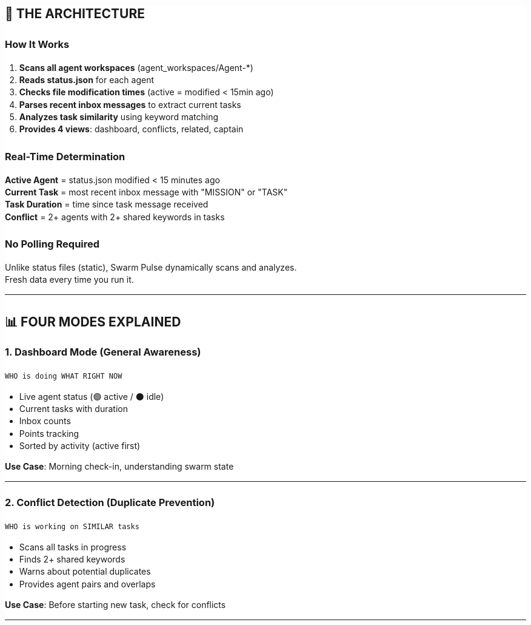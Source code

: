 ## 🧠 THE ARCHITECTURE

### **How It Works**

1. **Scans all agent workspaces** (agent_workspaces/Agent-*)
2. **Reads status.json** for each agent
3. **Checks file modification times** (active = modified < 15min ago)
4. **Parses recent inbox messages** to extract current tasks
5. **Analyzes task similarity** using keyword matching
6. **Provides 4 views**: dashboard, conflicts, related, captain

### **Real-Time Determination**

**Active Agent** = status.json modified < 15 minutes ago  
**Current Task** = most recent inbox message with "MISSION" or "TASK"  
**Task Duration** = time since task message received  
**Conflict** = 2+ agents with 2+ shared keywords in tasks

### **No Polling Required**

Unlike status files (static), Swarm Pulse dynamically scans and analyzes.  
Fresh data every time you run it.

---

## 📊 FOUR MODES EXPLAINED

### **1. Dashboard Mode** (General Awareness)
```
WHO is doing WHAT RIGHT NOW
```
- Live agent status (🟢 active / ⚫ idle)
- Current tasks with duration
- Inbox counts
- Points tracking
- Sorted by activity (active first)

**Use Case**: Morning check-in, understanding swarm state

---

### **2. Conflict Detection** (Duplicate Prevention)
```
WHO is working on SIMILAR tasks
```
- Scans all tasks in progress
- Finds 2+ shared keywords
- Warns about potential duplicates
- Provides agent pairs and overlaps

**Use Case**: Before starting new task, check for conflicts

---